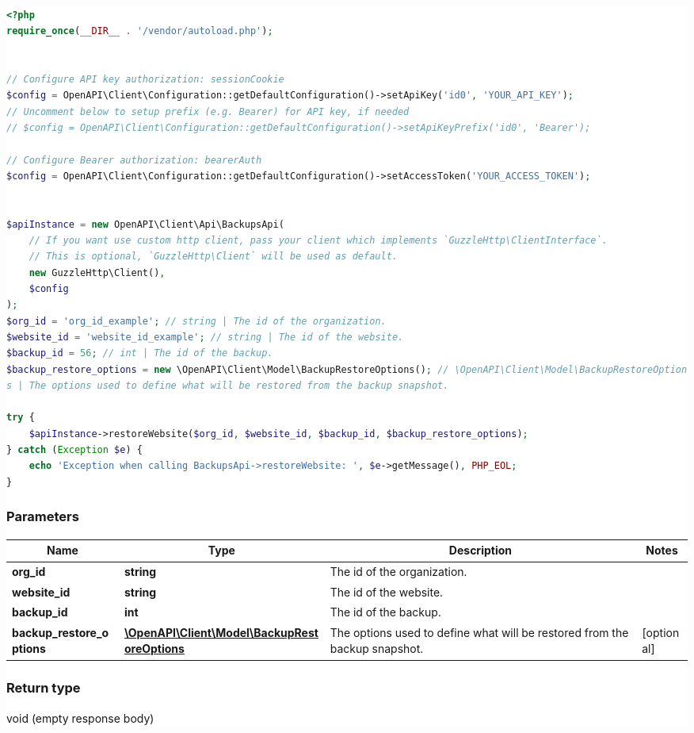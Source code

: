 ```php
<?php
require_once(__DIR__ . '/vendor/autoload.php');


// Configure API key authorization: sessionCookie
$config = OpenAPI\Client\Configuration::getDefaultConfiguration()->setApiKey('id0', 'YOUR_API_KEY');
// Uncomment below to setup prefix (e.g. Bearer) for API key, if needed
// $config = OpenAPI\Client\Configuration::getDefaultConfiguration()->setApiKeyPrefix('id0', 'Bearer');

// Configure Bearer authorization: bearerAuth
$config = OpenAPI\Client\Configuration::getDefaultConfiguration()->setAccessToken('YOUR_ACCESS_TOKEN');


$apiInstance = new OpenAPI\Client\Api\BackupsApi(
    // If you want use custom http client, pass your client which implements `GuzzleHttp\ClientInterface`.
    // This is optional, `GuzzleHttp\Client` will be used as default.
    new GuzzleHttp\Client(),
    $config
);
$org_id = 'org_id_example'; // string | The id of the organization.
$website_id = 'website_id_example'; // string | The id of the website.
$backup_id = 56; // int | The id of the backup.
$backup_restore_options = new \OpenAPI\Client\Model\BackupRestoreOptions(); // \OpenAPI\Client\Model\BackupRestoreOptions | The options used to define what will be restored from the backup snapshot.

try {
    $apiInstance->restoreWebsite($org_id, $website_id, $backup_id, $backup_restore_options);
} catch (Exception $e) {
    echo 'Exception when calling BackupsApi->restoreWebsite: ', $e->getMessage(), PHP_EOL;
}
```

### Parameters

| Name | Type | Description  | Notes |
| ------------- | ------------- | ------------- | ------------- |
| **org_id** | **string**| The id of the organization. | |
| **website_id** | **string**| The id of the website. | |
| **backup_id** | **int**| The id of the backup. | |
| **backup_restore_options** | [**\OpenAPI\Client\Model\BackupRestoreOptions**](../Model/BackupRestoreOptions.md)| The options used to define what will be restored from the backup snapshot. | [optional] |

### Return type

void (empty response body)
